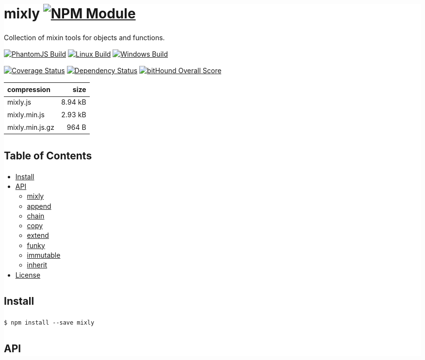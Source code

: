 # mixly [![NPM Module](https://img.shields.io/npm/v/mixly.svg?style=flat)](https://www.npmjs.com/package/mixly)

Collection of mixin tools for objects and functions.

[![PhantomJS Build](https://img.shields.io/travis/alexindigo/mixly/master.svg?label=browser&style=flat)](https://travis-ci.org/alexindigo/mixly)
[![Linux Build](https://img.shields.io/travis/alexindigo/mixly/master.svg?label=linux:0.10-5.x&style=flat)](https://travis-ci.org/alexindigo/mixly)
[![Windows Build](https://img.shields.io/appveyor/ci/alexindigo/mixly/master.svg?label=windows:0.10-5.x&style=flat)](https://ci.appveyor.com/project/alexindigo/mixly)


[![Coverage Status](https://img.shields.io/coveralls/alexindigo/mixly/master.svg?label=code+coverage&style=flat)](https://coveralls.io/github/alexindigo/mixly?branch=master)
[![Dependency Status](https://img.shields.io/david/alexindigo/mixly.svg?style=flat)](https://david-dm.org/alexindigo/mixly)
[![bitHound Overall Score](https://www.bithound.io/github/alexindigo/mixly/badges/score.svg)](https://www.bithound.io/github/alexindigo/mixly)

| compression     |    size |
| :-------------- | ------: |
| mixly.js        | 8.94 kB |
| mixly.min.js    | 2.93 kB |
| mixly.min.js.gz |   964 B |


## Table of Contents


- [Install](#install)
- [API](#api)
  - [mixly](#mixly)
  - [append](#append)
  - [chain](#chain)
  - [copy](#copy)
  - [extend](#extend)
  - [funky](#funky)
  - [immutable](#immutable)
  - [inherit](#inherit)
- [License](#license)



## Install

```shell
$ npm install --save mixly
```

## API
